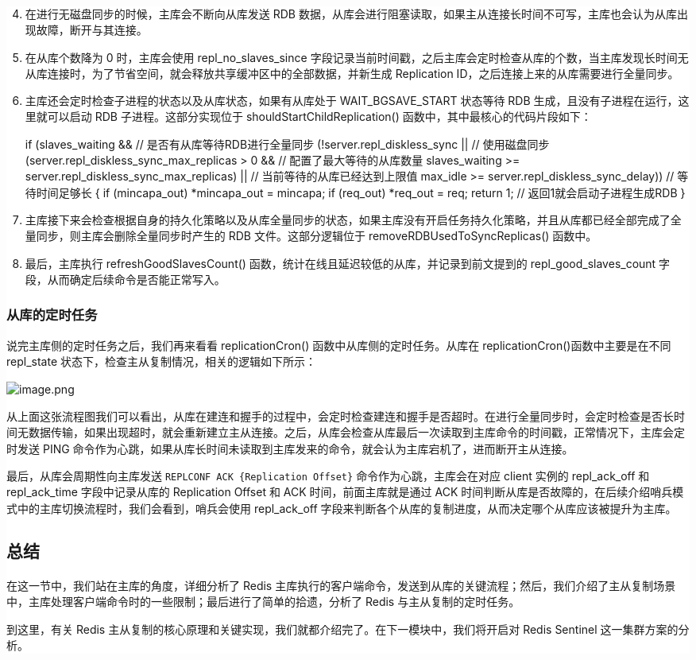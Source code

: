4.  在进行无磁盘同步的时候，主库会不断向从库发送 RDB 数据，从库会进行阻塞读取，如果主从连接长时间不可写，主库也会认为从库出现故障，断开与其连接。
    
5.  在从库个数降为 0 时，主库会使用 repl\_no\_slaves\_since 字段记录当前时间戳，之后主库会定时检查从库的个数，当主库发现长时间无从库连接时，为了节省空间，就会释放共享缓冲区中的全部数据，并新生成 Replication ID，之后连接上来的从库需要进行全量同步。
    
6.  主库还会定时检查子进程的状态以及从库状态，如果有从库处于 WAIT\_BGSAVE\_START 状态等待 RDB 生成，且没有子进程在运行，这里就可以启动 RDB 子进程。这部分实现位于 shouldStartChildReplication() 函数中，其中最核心的代码片段如下：
    

    if (slaves_waiting && // 是否有从库等待RDB进行全量同步
        (!server.repl_diskless_sync || // 使用磁盘同步
         (server.repl_diskless_sync_max_replicas > 0 && // 配置了最大等待的从库数量
          slaves_waiting >= server.repl_diskless_sync_max_replicas) ||  // 当前等待的从库已经达到上限值
         max_idle >= server.repl_diskless_sync_delay)) // 等待时间足够长
    {
        if (mincapa_out)
            *mincapa_out = mincapa;
        if (req_out)
            *req_out = req;
        return 1;   // 返回1就会启动子进程生成RDB
    }
    

7.  主库接下来会检查根据自身的持久化策略以及从库全量同步的状态，如果主库没有开启任务持久化策略，并且从库都已经全部完成了全量同步，则主库会删除全量同步时产生的 RDB 文件。这部分逻辑位于 removeRDBUsedToSyncReplicas() 函数中。
    
8.  最后，主库执行 refreshGoodSlavesCount() 函数，统计在线且延迟较低的从库，并记录到前文提到的 repl\_good\_slaves\_count 字段，从而确定后续命令是否能正常写入。
    

### 从库的定时任务

说完主库侧的定时任务之后，我们再来看看 replicationCron() 函数中从库侧的定时任务。从库在 replicationCron()函数中主要是在不同 repl\_state 状态下，检查主从复制情况，相关的逻辑如下所示：

![image.png](https://p3-juejin.byteimg.com/tos-cn-i-k3u1fbpfcp/068b1aa45d8343dca7f4da8305f4fec5~tplv-k3u1fbpfcp-jj-mark:1600:0:0:0:q75.image#?w=854&h=804&s=106801&e=png&a=1&b=e0f3f1)

从上面这张流程图我们可以看出，从库在建连和握手的过程中，会定时检查建连和握手是否超时。在进行全量同步时，会定时检查是否长时间无数据传输，如果出现超时，就会重新建立主从连接。之后，从库会检查从库最后一次读取到主库命令的时间戳，正常情况下，主库会定时发送 PING 命令作为心跳，如果从库长时间未读取到主库发来的命令，就会认为主库宕机了，进而断开主从连接。

最后，从库会周期性向主库发送 `REPLCONF ACK {Replication Offset}` 命令作为心跳，主库会在对应 client 实例的 repl\_ack\_off 和 repl\_ack\_time 字段中记录从库的 Replication Offset 和 ACK 时间，前面主库就是通过 ACK 时间判断从库是否故障的，在后续介绍哨兵模式中的主库切换流程时，我们会看到，哨兵会使用 repl\_ack\_off 字段来判断各个从库的复制进度，从而决定哪个从库应该被提升为主库。

总结
--

在这一节中，我们站在主库的角度，详细分析了 Redis 主库执行的客户端命令，发送到从库的关键流程；然后，我们介绍了主从复制场景中，主库处理客户端命令时的一些限制；最后进行了简单的拾遗，分析了 Redis 与主从复制的定时任务。

到这里，有关 Redis 主从复制的核心原理和关键实现，我们就都介绍完了。在下一模块中，我们将开启对 Redis Sentinel 这一集群方案的分析。